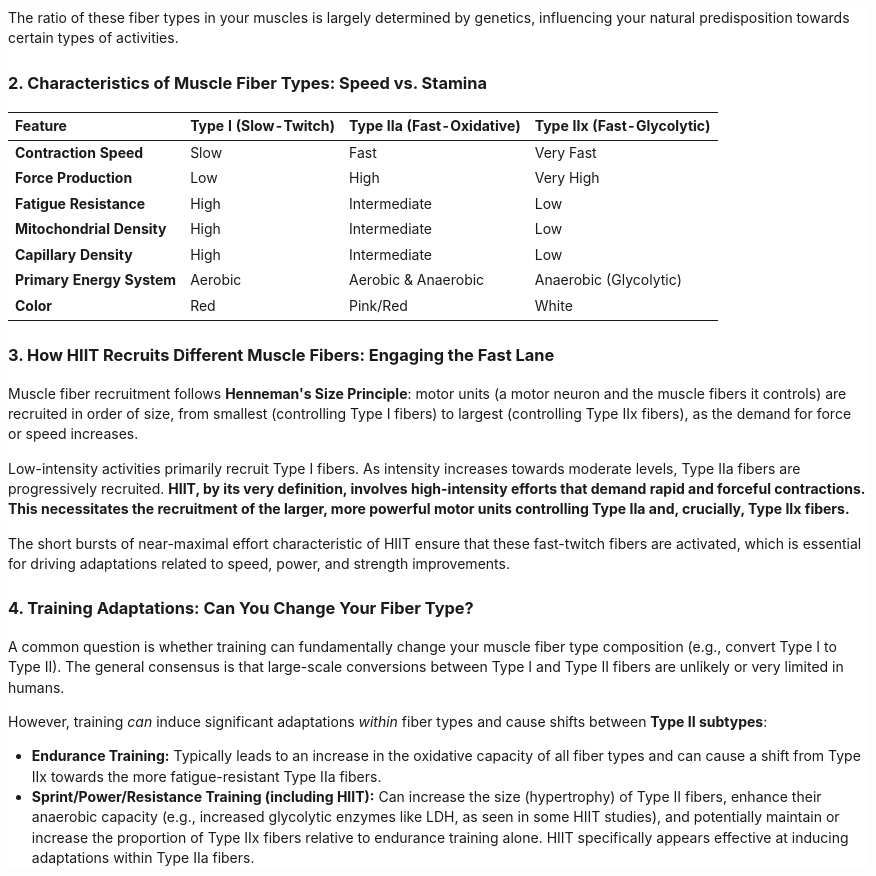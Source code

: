 The ratio of these fiber types in your muscles is largely determined by genetics, influencing your natural predisposition towards certain types of activities.

### 2. Characteristics of Muscle Fiber Types: Speed vs. Stamina

| Feature             | Type I (Slow-Twitch) | Type IIa (Fast-Oxidative) | Type IIx (Fast-Glycolytic) |
| :------------------ | :------------------- | :------------------------ | :------------------------- |
| **Contraction Speed** | Slow                 | Fast                      | Very Fast                  |
| **Force Production**  | Low                  | High                      | Very High                  |
| **Fatigue Resistance**| High                 | Intermediate              | Low                        |
| **Mitochondrial Density**| High               | Intermediate              | Low                        |
| **Capillary Density** | High                 | Intermediate              | Low                        |
| **Primary Energy System**| Aerobic            | Aerobic & Anaerobic     | Anaerobic (Glycolytic)   |
| **Color**           | Red                  | Pink/Red                  | White                      |

### 3. How HIIT Recruits Different Muscle Fibers: Engaging the Fast Lane

Muscle fiber recruitment follows **Henneman's Size Principle**: motor units (a motor neuron and the muscle fibers it controls) are recruited in order of size, from smallest (controlling Type I fibers) to largest (controlling Type IIx fibers), as the demand for force or speed increases.

Low-intensity activities primarily recruit Type I fibers. As intensity increases towards moderate levels, Type IIa fibers are progressively recruited. **HIIT, by its very definition, involves high-intensity efforts that demand rapid and forceful contractions. This necessitates the recruitment of the larger, more powerful motor units controlling Type IIa and, crucially, Type IIx fibers.**

The short bursts of near-maximal effort characteristic of HIIT ensure that these fast-twitch fibers are activated, which is essential for driving adaptations related to speed, power, and strength improvements.

### 4. Training Adaptations: Can You Change Your Fiber Type?

A common question is whether training can fundamentally change your muscle fiber type composition (e.g., convert Type I to Type II). The general consensus is that large-scale conversions between Type I and Type II fibers are unlikely or very limited in humans.

However, training *can* induce significant adaptations *within* fiber types and cause shifts between **Type II subtypes**: 

*   **Endurance Training:** Typically leads to an increase in the oxidative capacity of all fiber types and can cause a shift from Type IIx towards the more fatigue-resistant Type IIa fibers.
*   **Sprint/Power/Resistance Training (including HIIT):** Can increase the size (hypertrophy) of Type II fibers, enhance their anaerobic capacity (e.g., increased glycolytic enzymes like LDH, as seen in some HIIT studies), and potentially maintain or increase the proportion of Type IIx fibers relative to endurance training alone. HIIT specifically appears effective at inducing adaptations within Type IIa fibers.
